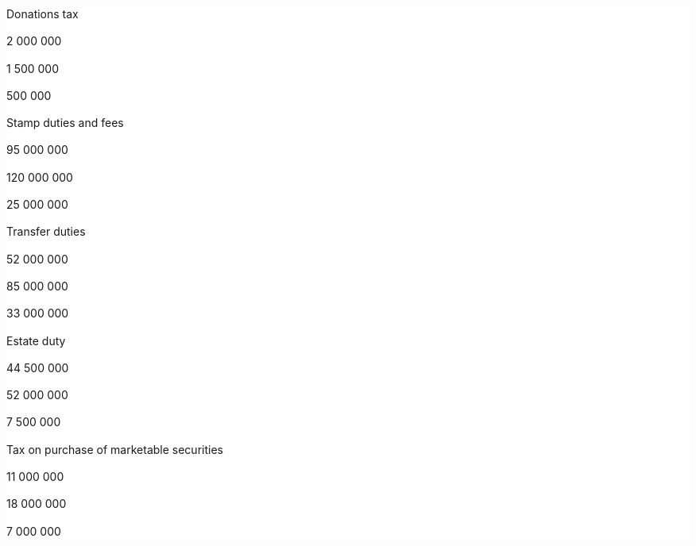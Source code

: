 <tr>

<td><p>Donations tax</p></td>

<td><p>2 000 000</p></td>

<td><p>1 500 000</p></td>

<td><p></p></td>

<td><p>500 000</p></td>

</tr>

<tr>

<td><p><span class="col_3559-3560" refersTo="page_0136"/>Stamp duties and fees</p></td>

<td><p>95 000 000</p></td>

<td><p>120 000 000</p></td>

<td><p>25 000 000</p></td>

<td><p></p></td>

</tr>

<tr>

<td><p>Transfer duties</p></td>

<td><p>52 000 000</p></td>

<td><p>85 000 000</p></td>

<td><p>33 000 000</p></td>

<td><p></p></td>

</tr>

<tr>

<td><p>Estate duty</p></td>

<td><p>44 500 000</p></td>

<td><p>52 000 000</p></td>

<td><p>7 500 000</p></td>

<td><p></p></td>

</tr>

<tr>

<td><p>Tax on purchase of marketable securities</p></td>

<td><p>11 000 000</p></td>

<td><p>18 000 000</p></td>

<td><p>7 000 000</p></td>

